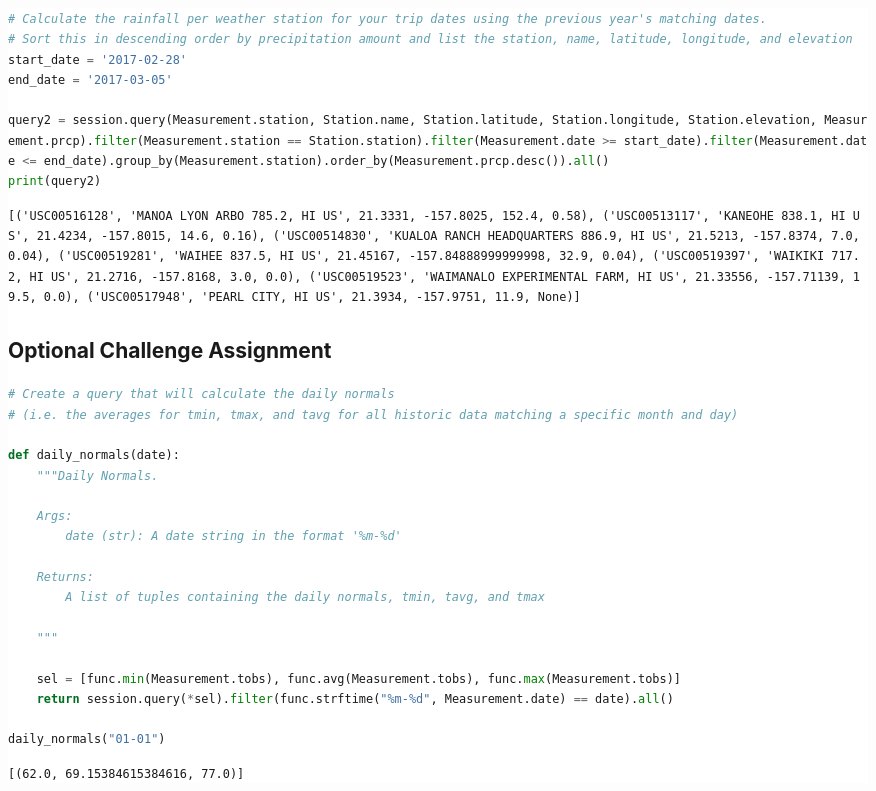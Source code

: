 

```python
# Calculate the rainfall per weather station for your trip dates using the previous year's matching dates.
# Sort this in descending order by precipitation amount and list the station, name, latitude, longitude, and elevation
start_date = '2017-02-28'
end_date = '2017-03-05'
    
query2 = session.query(Measurement.station, Station.name, Station.latitude, Station.longitude, Station.elevation, Measurement.prcp).filter(Measurement.station == Station.station).filter(Measurement.date >= start_date).filter(Measurement.date <= end_date).group_by(Measurement.station).order_by(Measurement.prcp.desc()).all()
print(query2)


```

    [('USC00516128', 'MANOA LYON ARBO 785.2, HI US', 21.3331, -157.8025, 152.4, 0.58), ('USC00513117', 'KANEOHE 838.1, HI US', 21.4234, -157.8015, 14.6, 0.16), ('USC00514830', 'KUALOA RANCH HEADQUARTERS 886.9, HI US', 21.5213, -157.8374, 7.0, 0.04), ('USC00519281', 'WAIHEE 837.5, HI US', 21.45167, -157.84888999999998, 32.9, 0.04), ('USC00519397', 'WAIKIKI 717.2, HI US', 21.2716, -157.8168, 3.0, 0.0), ('USC00519523', 'WAIMANALO EXPERIMENTAL FARM, HI US', 21.33556, -157.71139, 19.5, 0.0), ('USC00517948', 'PEARL CITY, HI US', 21.3934, -157.9751, 11.9, None)]


## Optional Challenge Assignment


```python
# Create a query that will calculate the daily normals 
# (i.e. the averages for tmin, tmax, and tavg for all historic data matching a specific month and day)

def daily_normals(date):
    """Daily Normals.
    
    Args:
        date (str): A date string in the format '%m-%d'
        
    Returns:
        A list of tuples containing the daily normals, tmin, tavg, and tmax
    
    """
    
    sel = [func.min(Measurement.tobs), func.avg(Measurement.tobs), func.max(Measurement.tobs)]
    return session.query(*sel).filter(func.strftime("%m-%d", Measurement.date) == date).all()
    
daily_normals("01-01")
```




    [(62.0, 69.15384615384616, 77.0)]
